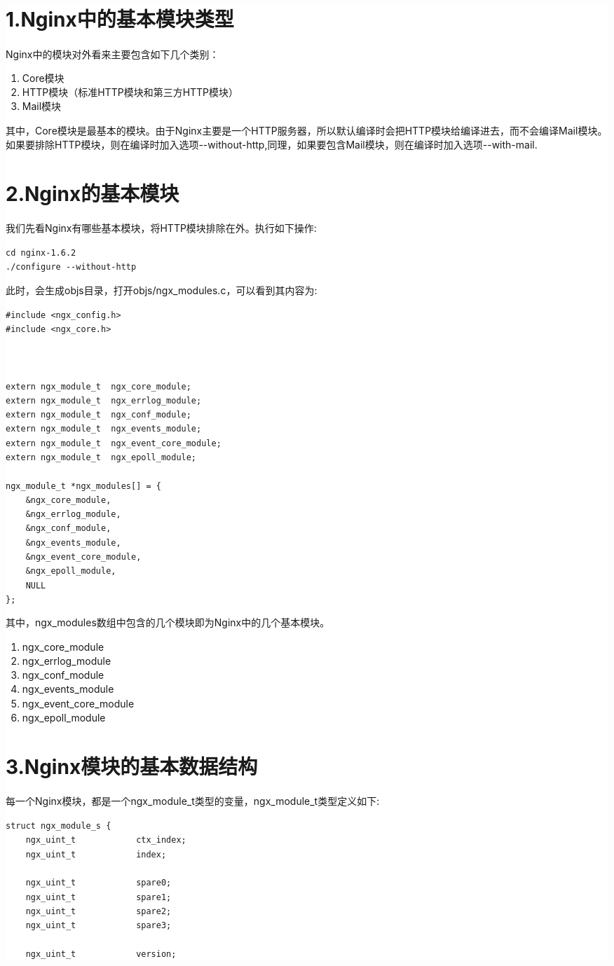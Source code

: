 # 1.Nginx中的基本模块类型
Nginx中的模块对外看来主要包含如下几个类别：

1. Core模块
2. HTTP模块（标准HTTP模块和第三方HTTP模块）
3. Mail模块

其中，Core模块是最基本的模块。由于Nginx主要是一个HTTP服务器，所以默认编译时会把HTTP模块给编译进去，而不会编译Mail模块。如果要排除HTTP模块，则在编译时加入选项--without-http,同理，如果要包含Mail模块，则在编译时加入选项--with-mail.
 
# 2.Nginx的基本模块
我们先看Nginx有哪些基本模块，将HTTP模块排除在外。执行如下操作:
```
cd nginx-1.6.2
./configure --without-http
```
此时，会生成objs目录，打开objs/ngx_modules.c，可以看到其内容为:
```
#include <ngx_config.h>
#include <ngx_core.h>



extern ngx_module_t  ngx_core_module;
extern ngx_module_t  ngx_errlog_module;
extern ngx_module_t  ngx_conf_module;
extern ngx_module_t  ngx_events_module;
extern ngx_module_t  ngx_event_core_module;
extern ngx_module_t  ngx_epoll_module;

ngx_module_t *ngx_modules[] = {
    &ngx_core_module,
    &ngx_errlog_module,
    &ngx_conf_module,
    &ngx_events_module,
    &ngx_event_core_module,
    &ngx_epoll_module,
    NULL
};
```
其中，ngx_modules数组中包含的几个模块即为Nginx中的几个基本模块。

1. ngx_core_module
2. ngx_errlog_module
3. ngx_conf_module
4. ngx_events_module
5. ngx_event_core_module
6. ngx_epoll_module

# 3.Nginx模块的基本数据结构
每一个Nginx模块，都是一个ngx_module_t类型的变量，ngx_module_t类型定义如下:
```
struct ngx_module_s {
    ngx_uint_t            ctx_index;
    ngx_uint_t            index;

    ngx_uint_t            spare0;
    ngx_uint_t            spare1;
    ngx_uint_t            spare2;
    ngx_uint_t            spare3;

    ngx_uint_t            version;
```